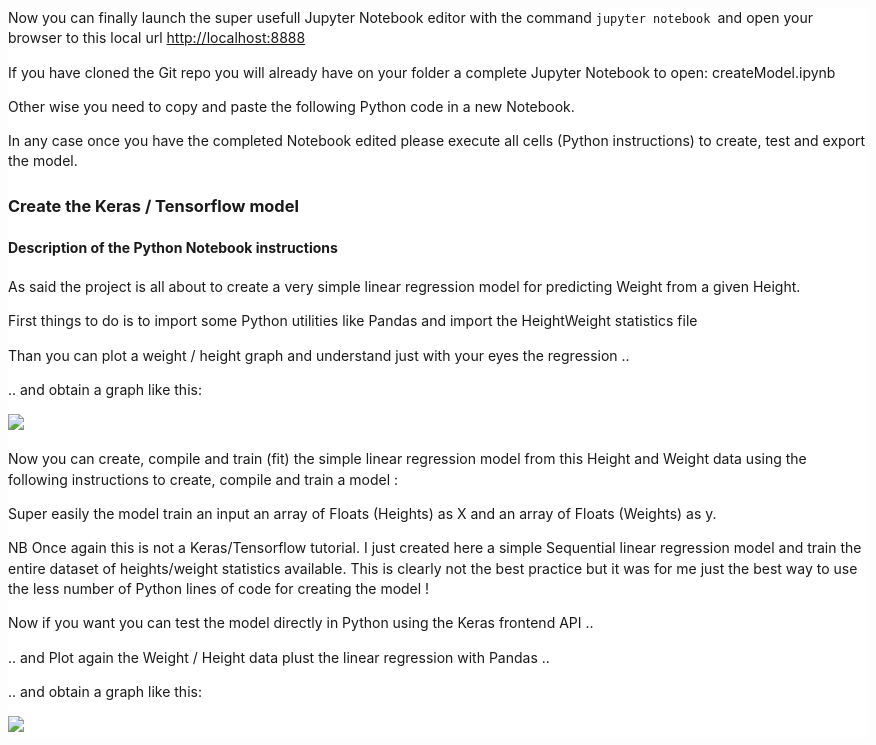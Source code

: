Now you can finally launch the super usefull Jupyter Notebook editor with the command `jupyter notebook `and open your browser to this local url [http://localhost:8888](http://localhost:8888)

If you have cloned the Git repo you will already have on your folder a complete Jupyter Notebook to open: createModel.ipynb

Other wise you need to copy and paste the following Python code in a new Notebook.

In any case once you have the completed Notebook edited please execute all cells (Python instructions) to create, test and export the model.

### Create the Keras / Tensorflow model

#### Description of the Python Notebook instructions

As said the project is all about to create a very simple linear regression model for predicting Weight from a given Height.

First things to do is to import some Python utilities like Pandas and import the HeightWeight statistics file





Than you can plot a weight / height graph and understand just with your eyes the regression ..



.. and obtain a graph like this:

![](https://cdn-images-1.medium.com/max/1600/1*COXK4EVKtcpbxavQrWUWKw.png)

Now you can create, compile and train (fit) the simple linear regression model from this Height and Weight data using the following instructions to create, compile and train a model :













Super easily the model train an input an array of Floats (Heights) as X and an array of Floats (Weights) as y.

NB Once again this is not a Keras/Tensorflow tutorial. I just created here a simple Sequential linear regression model and train the entire dataset of heights/weight statistics available. This is clearly not the best practice but it was for me just the best way to use the less number of Python lines of code for creating the model !

Now if you want you can test the model directly in Python using the Keras frontend API ..



.. and Plot again the Weight / Height data plust the linear regression with Pandas ..



.. and obtain a graph like this:

![](https://cdn-images-1.medium.com/max/1600/1*rUG18BnV0yA7w9hNRiL0WQ.png)
